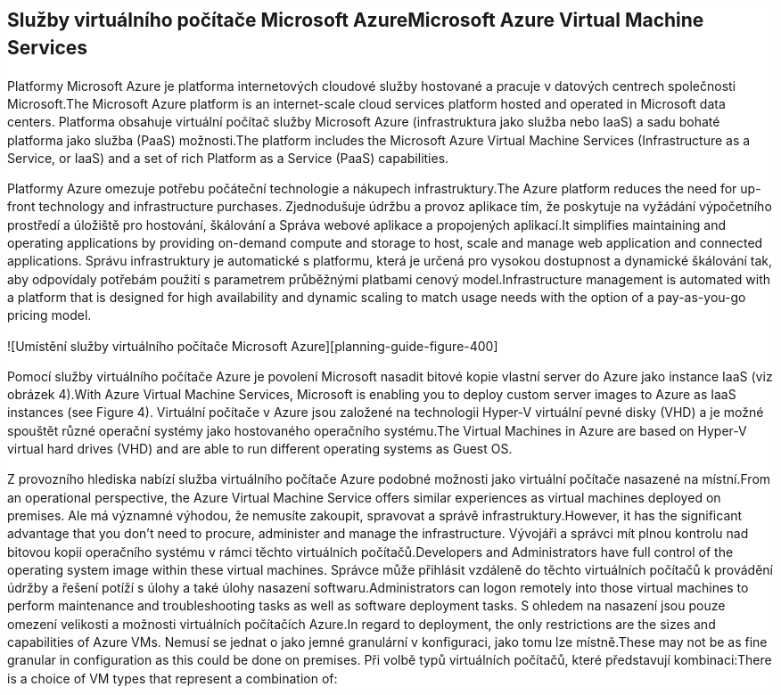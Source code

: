 ## <a name="microsoft-azure-virtual-machine-services"></a><span data-ttu-id="d2d78-290">Služby virtuálního počítače Microsoft Azure</span><span class="sxs-lookup"><span data-stu-id="d2d78-290">Microsoft Azure Virtual Machine Services</span></span>
<span data-ttu-id="d2d78-291">Platformy Microsoft Azure je platforma internetových cloudové služby hostované a pracuje v datových centrech společnosti Microsoft.</span><span class="sxs-lookup"><span data-stu-id="d2d78-291">The Microsoft Azure platform is an internet-scale cloud services platform hosted and operated in Microsoft data centers.</span></span> <span data-ttu-id="d2d78-292">Platforma obsahuje virtuální počítač služby Microsoft Azure (infrastruktura jako služba nebo IaaS) a sadu bohaté platforma jako služba (PaaS) možnosti.</span><span class="sxs-lookup"><span data-stu-id="d2d78-292">The platform includes the Microsoft Azure Virtual Machine Services (Infrastructure as a Service, or IaaS) and a set of rich Platform as a Service (PaaS) capabilities.</span></span>

<span data-ttu-id="d2d78-293">Platformy Azure omezuje potřebu počáteční technologie a nákupech infrastruktury.</span><span class="sxs-lookup"><span data-stu-id="d2d78-293">The Azure platform reduces the need for up-front technology and infrastructure purchases.</span></span> <span data-ttu-id="d2d78-294">Zjednodušuje údržbu a provoz aplikace tím, že poskytuje na vyžádání výpočetního prostředí a úložiště pro hostování, škálování a Správa webové aplikace a propojených aplikací.</span><span class="sxs-lookup"><span data-stu-id="d2d78-294">It simplifies maintaining and operating applications by providing on-demand compute and storage to host, scale and manage web application and connected applications.</span></span> <span data-ttu-id="d2d78-295">Správu infrastruktury je automatické s platformu, která je určená pro vysokou dostupnost a dynamické škálování tak, aby odpovídaly potřebám použití s parametrem průběžnými platbami cenový model.</span><span class="sxs-lookup"><span data-stu-id="d2d78-295">Infrastructure management is automated with a platform that is designed for high availability and dynamic scaling to match usage needs with the option of a pay-as-you-go pricing model.</span></span>

![Umístění služby virtuálního počítače Microsoft Azure][planning-guide-figure-400]

<span data-ttu-id="d2d78-297">Pomocí služby virtuálního počítače Azure je povolení Microsoft nasadit bitové kopie vlastní server do Azure jako instance IaaS (viz obrázek 4).</span><span class="sxs-lookup"><span data-stu-id="d2d78-297">With Azure Virtual Machine Services, Microsoft is enabling you to deploy custom server images to Azure as IaaS instances (see Figure 4).</span></span> <span data-ttu-id="d2d78-298">Virtuální počítače v Azure jsou založené na technologii Hyper-V virtuální pevné disky (VHD) a je možné spouštět různé operační systémy jako hostovaného operačního systému.</span><span class="sxs-lookup"><span data-stu-id="d2d78-298">The Virtual Machines in Azure are based on Hyper-V virtual hard drives (VHD) and are able to run different operating systems as Guest OS.</span></span>

<span data-ttu-id="d2d78-299">Z provozního hlediska nabízí služba virtuálního počítače Azure podobné možnosti jako virtuální počítače nasazené na místní.</span><span class="sxs-lookup"><span data-stu-id="d2d78-299">From an operational perspective, the Azure Virtual Machine Service offers similar experiences as virtual machines deployed on premises.</span></span> <span data-ttu-id="d2d78-300">Ale má významné výhodou, že nemusíte zakoupit, spravovat a správě infrastruktury.</span><span class="sxs-lookup"><span data-stu-id="d2d78-300">However, it has the significant advantage that you don’t need to procure, administer and manage the infrastructure.</span></span> <span data-ttu-id="d2d78-301">Vývojáři a správci mít plnou kontrolu nad bitovou kopii operačního systému v rámci těchto virtuálních počítačů.</span><span class="sxs-lookup"><span data-stu-id="d2d78-301">Developers and Administrators have full control of the operating system image within these virtual machines.</span></span> <span data-ttu-id="d2d78-302">Správce může přihlásit vzdáleně do těchto virtuálních počítačů k provádění údržby a řešení potíží s úlohy a také úlohy nasazení softwaru.</span><span class="sxs-lookup"><span data-stu-id="d2d78-302">Administrators can logon remotely into those virtual machines to perform maintenance and troubleshooting tasks as well as software deployment tasks.</span></span> <span data-ttu-id="d2d78-303">S ohledem na nasazení jsou pouze omezení velikosti a možnosti virtuálních počítačích Azure.</span><span class="sxs-lookup"><span data-stu-id="d2d78-303">In regard to deployment, the only restrictions are the sizes and capabilities of Azure VMs.</span></span> <span data-ttu-id="d2d78-304">Nemusí se jednat o jako jemné granulární v konfiguraci, jako tomu lze místně.</span><span class="sxs-lookup"><span data-stu-id="d2d78-304">These may not be as fine granular in configuration as this could be done on premises.</span></span> <span data-ttu-id="d2d78-305">Při volbě typů virtuálních počítačů, které představují kombinaci:</span><span class="sxs-lookup"><span data-stu-id="d2d78-305">There is a choice of VM types that represent a combination of:</span></span>
